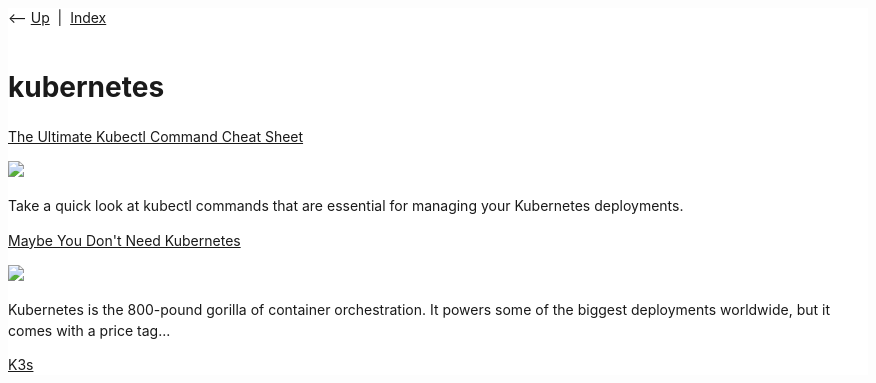 <div class="nav">

⟵ [Up](index.html)  \|  [Index](index.html)

</div>

# kubernetes

<div class="cards">

<div class="card">

<div class="card-title">

[The Ultimate Kubectl Command Cheat
Sheet](https://linuxhandbook.com/cheatsheets/kubectl/)

</div>

<div class="card-image">

[![](https://linuxhandbook.com/content/images/2025/03/kubectl-cheatsheet.png)](https://linuxhandbook.com/cheatsheets/kubectl/)

</div>

Take a quick look at kubectl commands that are essential for managing
your Kubernetes deployments.

</div>

<div class="card">

<div class="card-title">

[Maybe You Don't Need
Kubernetes](https://matthias-endler.de/2019/maybe-you-dont-need-kubernetes)

</div>

<div class="card-image">

[![](https://endler.dev/2019/maybe-you-dont-need-kubernetes/scooter.png)](https://matthias-endler.de/2019/maybe-you-dont-need-kubernetes)

</div>

Kubernetes is the 800-pound gorilla of container orchestration. It
powers some of the biggest deployments worldwide, but it comes with a
price tag...

</div>

<div class="card">

<div class="card-title">

[K3s](https://k3s.io)

</div>

</div>
